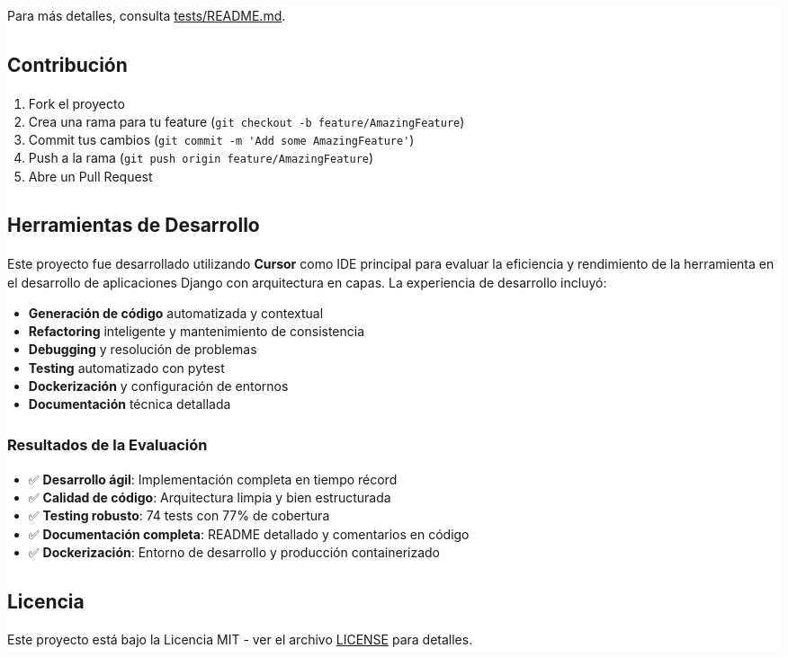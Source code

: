 Para más detalles, consulta [tests/README.md](tests/README.md).

## Contribución

1. Fork el proyecto
2. Crea una rama para tu feature (`git checkout -b feature/AmazingFeature`)
3. Commit tus cambios (`git commit -m 'Add some AmazingFeature'`)
4. Push a la rama (`git push origin feature/AmazingFeature`)
5. Abre un Pull Request

## Herramientas de Desarrollo

Este proyecto fue desarrollado utilizando **Cursor** como IDE principal para evaluar la eficiencia y rendimiento de la herramienta en el desarrollo de aplicaciones Django con arquitectura en capas. La experiencia de desarrollo incluyó:

- **Generación de código** automatizada y contextual
- **Refactoring** inteligente y mantenimiento de consistencia
- **Debugging** y resolución de problemas
- **Testing** automatizado con pytest
- **Dockerización** y configuración de entornos
- **Documentación** técnica detallada

### Resultados de la Evaluación

- ✅ **Desarrollo ágil**: Implementación completa en tiempo récord
- ✅ **Calidad de código**: Arquitectura limpia y bien estructurada
- ✅ **Testing robusto**: 74 tests con 77% de cobertura
- ✅ **Documentación completa**: README detallado y comentarios en código
- ✅ **Dockerización**: Entorno de desarrollo y producción containerizado

## Licencia

Este proyecto está bajo la Licencia MIT - ver el archivo [LICENSE](LICENSE) para detalles.